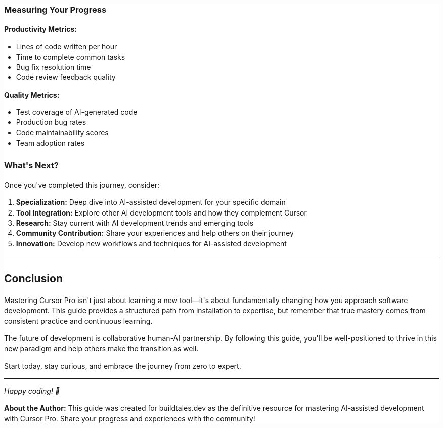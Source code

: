 ### Measuring Your Progress

**Productivity Metrics:**
- Lines of code written per hour
- Time to complete common tasks
- Bug fix resolution time
- Code review feedback quality

**Quality Metrics:**
- Test coverage of AI-generated code
- Production bug rates
- Code maintainability scores
- Team adoption rates

### What's Next?

Once you've completed this journey, consider:

1. **Specialization:** Deep dive into AI-assisted development for your specific domain
2. **Tool Integration:** Explore other AI development tools and how they complement Cursor
3. **Research:** Stay current with AI development trends and emerging tools
4. **Community Contribution:** Share your experiences and help others on their journey
5. **Innovation:** Develop new workflows and techniques for AI-assisted development

---

## Conclusion

Mastering Cursor Pro isn't just about learning a new tool—it's about fundamentally changing how you approach software development. This guide provides a structured path from installation to expertise, but remember that true mastery comes from consistent practice and continuous learning.

The future of development is collaborative human-AI partnership. By following this guide, you'll be well-positioned to thrive in this new paradigm and help others make the transition as well.

Start today, stay curious, and embrace the journey from zero to expert.

---

*Happy coding! 🚀*

**About the Author:** This guide was created for buildtales.dev as the definitive resource for mastering AI-assisted development with Cursor Pro. Share your progress and experiences with the community!
